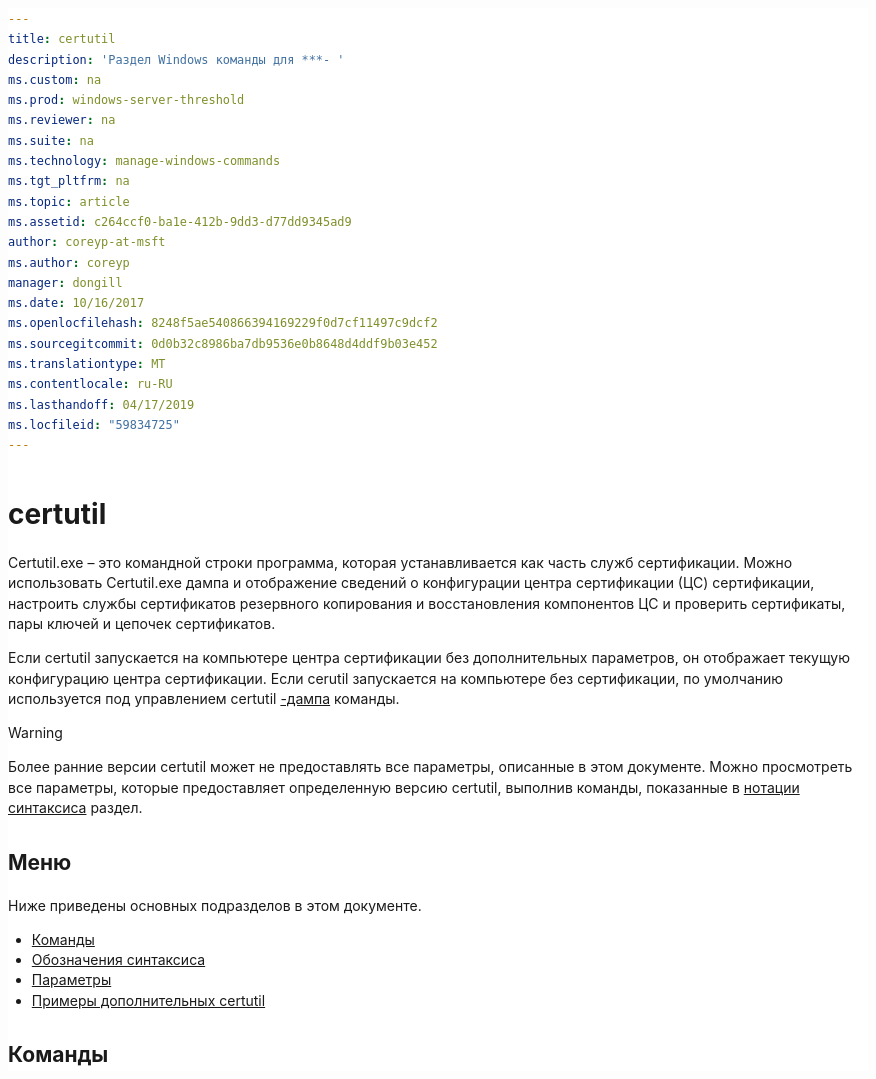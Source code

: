 ```yaml
---
title: certutil
description: 'Раздел Windows команды для ***- '
ms.custom: na
ms.prod: windows-server-threshold
ms.reviewer: na
ms.suite: na
ms.technology: manage-windows-commands
ms.tgt_pltfrm: na
ms.topic: article
ms.assetid: c264ccf0-ba1e-412b-9dd3-d77dd9345ad9
author: coreyp-at-msft
ms.author: coreyp
manager: dongill
ms.date: 10/16/2017
ms.openlocfilehash: 8248f5ae540866394169229f0d7cf11497c9dcf2
ms.sourcegitcommit: 0d0b32c8986ba7db9536e0b8648d4ddf9b03e452
ms.translationtype: MT
ms.contentlocale: ru-RU
ms.lasthandoff: 04/17/2019
ms.locfileid: "59834725"
---
```

# <a name="certutil"></a>certutil



Certutil.exe – это командной строки программа, которая устанавливается как часть служб сертификации. Можно использовать Certutil.exe дампа и отображение сведений о конфигурации центра сертификации (ЦС) сертификации, настроить службы сертификатов резервного копирования и восстановления компонентов ЦС и проверить сертификаты, пары ключей и цепочек сертификатов.

Если certutil запускается на компьютере центра сертификации без дополнительных параметров, он отображает текущую конфигурацию центра сертификации. Если cerutil запускается на компьютере без сертификации, по умолчанию используется под управлением certutil [-дампа](#BKMK_dump) команды.

> [!WARNING]
> Более ранние версии certutil может не предоставлять все параметры, описанные в этом документе. Можно просмотреть все параметры, которые предоставляет определенную версию certutil, выполнив команды, показанные в [нотации синтаксиса](#BKMK_notations) раздел.

## <a name="BKMK_menu"></a>Меню

Ниже приведены основных подразделов в этом документе.
-   [Команды](#BKMK_Verbs)
-   [Обозначения синтаксиса](#BKMK_notations)
-   [Параметры](#BKMK_Options)
-   [Примеры дополнительных certutil](#BKMK_AddedExamples)

## <a name="BKMK_Verbs"></a>Команды
